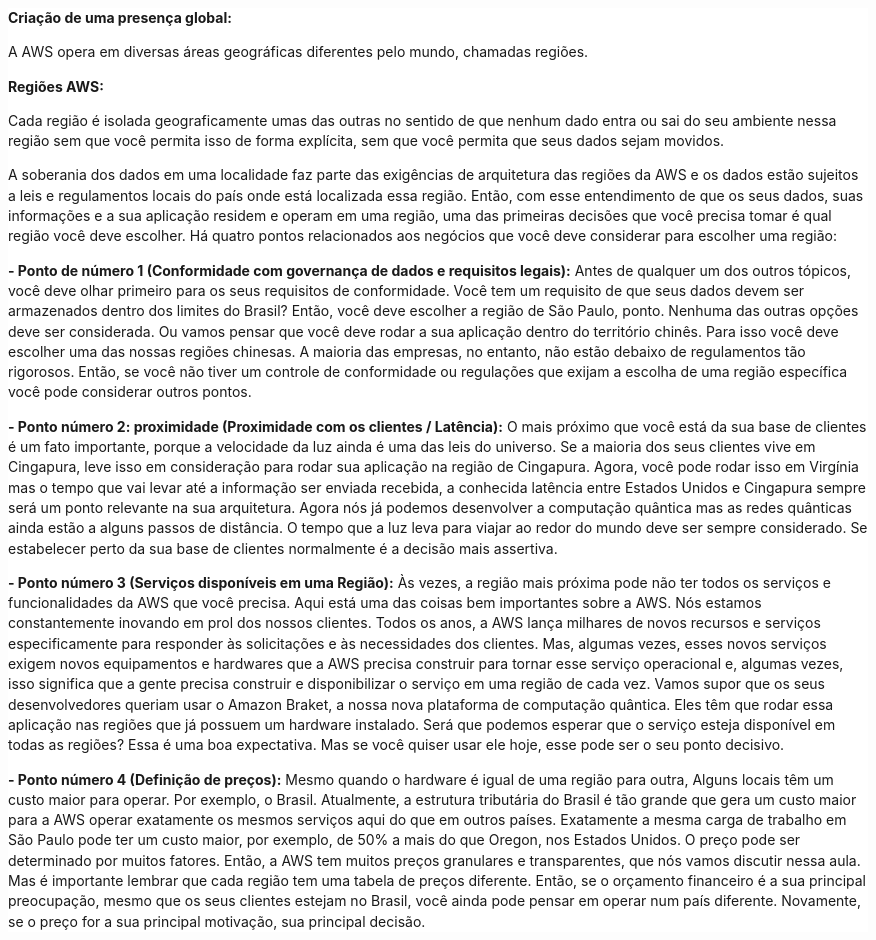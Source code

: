**Criação de uma presença global:**

A AWS opera em diversas áreas geográficas diferentes pelo mundo, chamadas regiões.

**Regiões AWS:**

Cada região é isolada geograficamente umas das outras no sentido de que nenhum dado entra ou sai do seu ambiente nessa região sem que você permita isso de forma explícita, sem que você permita que seus dados sejam movidos.

A soberania dos dados em uma localidade faz parte das exigências de arquitetura das regiões da AWS e os dados estão sujeitos a leis e regulamentos locais do país onde está localizada essa região. Então, com esse entendimento de que os seus dados, suas informações e a sua aplicação residem e operam em uma região, uma das primeiras decisões que você precisa tomar é qual região você deve escolher. Há quatro pontos relacionados aos negócios que você deve considerar para escolher uma região:

**- Ponto de número 1 (Conformidade com governança de dados e requisitos legais):** Antes de qualquer um dos outros tópicos, você deve olhar primeiro para os seus requisitos de conformidade. Você tem um requisito de que seus dados devem ser armazenados dentro dos limites do Brasil? Então, você deve escolher a região de São Paulo, ponto. Nenhuma das outras opções deve ser considerada. Ou vamos pensar que você deve rodar a sua aplicação dentro do território chinês. Para isso você deve escolher uma das nossas regiões chinesas. A maioria das empresas, no entanto, não estão debaixo de regulamentos tão rigorosos. Então, se você não tiver um controle de conformidade ou regulações que exijam a escolha de uma região específica você pode considerar outros pontos.

**- Ponto número 2: proximidade (Proximidade com os clientes / Latência):** O mais próximo que você está da sua base de clientes é um fato importante, porque a velocidade da luz ainda é uma das leis do universo. Se a maioria dos seus clientes vive em Cingapura, leve isso em consideração para rodar sua aplicação na região de Cingapura. Agora, você pode rodar isso em Virgínia mas o tempo que vai levar até a informação ser enviada recebida, a conhecida latência entre Estados Unidos e Cingapura sempre será um ponto relevante na sua arquitetura. Agora nós já podemos desenvolver a computação quântica mas as redes quânticas ainda estão a alguns passos de distância. O tempo que a luz leva para viajar ao redor do mundo deve ser sempre considerado. Se estabelecer perto da sua base de clientes normalmente é a decisão mais assertiva.

**- Ponto número 3 (Serviços disponíveis em uma Região):** Às vezes, a região mais próxima pode não ter todos os serviços e funcionalidades da AWS que você precisa. Aqui está uma das coisas bem importantes sobre a AWS. Nós estamos constantemente inovando em prol dos nossos clientes. Todos os anos, a AWS lança milhares de novos recursos e serviços especificamente para responder às solicitações e às necessidades dos clientes. Mas, algumas vezes, esses novos serviços exigem novos equipamentos e hardwares que a AWS precisa construir para tornar esse serviço operacional e, algumas vezes, isso significa que a gente precisa construir e disponibilizar o serviço em uma região de cada vez. Vamos supor que os seus desenvolvedores queriam usar o Amazon Braket, a nossa nova plataforma de computação quântica. Eles têm que rodar essa aplicação nas regiões que já possuem um hardware instalado. Será que podemos esperar que o serviço esteja disponível em todas as regiões? Essa é uma boa expectativa. Mas se você quiser usar ele hoje, esse pode ser o seu ponto decisivo.

**- Ponto número 4 (Definição de preços):** Mesmo quando o hardware é igual de uma região para outra, Alguns locais têm um custo maior para operar. Por exemplo, o Brasil. Atualmente, a estrutura tributária do Brasil é tão grande que gera um custo maior para a AWS operar exatamente os mesmos serviços aqui do que em outros países. Exatamente a mesma carga de trabalho em São Paulo pode ter um custo maior, por exemplo, de 50% a mais do que Oregon, nos Estados Unidos. O preço pode ser determinado por muitos fatores. Então, a AWS tem muitos preços granulares e transparentes, que nós vamos discutir nessa aula. Mas é importante lembrar que cada região tem uma tabela de preços diferente. Então, se o orçamento financeiro é a sua principal preocupação, mesmo que os seus clientes estejam no Brasil, você ainda pode pensar em operar num país diferente. Novamente, se o preço for a sua principal motivação, sua principal decisão.
